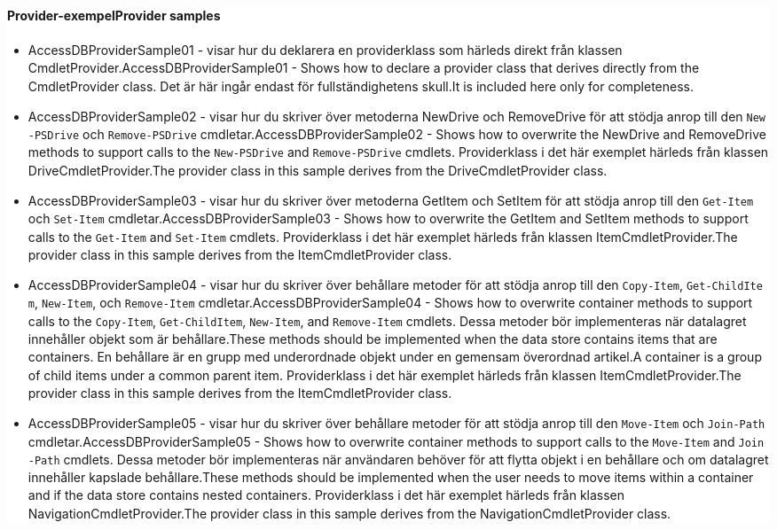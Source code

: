 #### <a name="provider-samples"></a><span data-ttu-id="bd12f-194">Provider-exempel</span><span class="sxs-lookup"><span data-stu-id="bd12f-194">Provider samples</span></span>

- <span data-ttu-id="bd12f-195">AccessDBProviderSample01 - visar hur du deklarera en providerklass som härleds direkt från klassen CmdletProvider.</span><span class="sxs-lookup"><span data-stu-id="bd12f-195">AccessDBProviderSample01 - Shows how to declare a provider class that derives directly from the CmdletProvider class.</span></span> <span data-ttu-id="bd12f-196">Det är här ingår endast för fullständighetens skull.</span><span class="sxs-lookup"><span data-stu-id="bd12f-196">It is included here only for completeness.</span></span>

- <span data-ttu-id="bd12f-197">AccessDBProviderSample02 - visar hur du skriver över metoderna NewDrive och RemoveDrive för att stödja anrop till den `New-PSDrive` och `Remove-PSDrive` cmdletar.</span><span class="sxs-lookup"><span data-stu-id="bd12f-197">AccessDBProviderSample02 - Shows how to overwrite the NewDrive and RemoveDrive methods to support calls to the `New-PSDrive` and `Remove-PSDrive` cmdlets.</span></span> <span data-ttu-id="bd12f-198">Providerklass i det här exemplet härleds från klassen DriveCmdletProvider.</span><span class="sxs-lookup"><span data-stu-id="bd12f-198">The provider class in this sample derives from the DriveCmdletProvider class.</span></span>

- <span data-ttu-id="bd12f-199">AccessDBProviderSample03 - visar hur du skriver över metoderna GetItem och SetItem för att stödja anrop till den `Get-Item` och `Set-Item` cmdletar.</span><span class="sxs-lookup"><span data-stu-id="bd12f-199">AccessDBProviderSample03 - Shows how to overwrite the GetItem and SetItem methods to support calls to the `Get-Item` and `Set-Item` cmdlets.</span></span> <span data-ttu-id="bd12f-200">Providerklass i det här exemplet härleds från klassen ItemCmdletProvider.</span><span class="sxs-lookup"><span data-stu-id="bd12f-200">The provider class in this sample derives from the ItemCmdletProvider class.</span></span>

- <span data-ttu-id="bd12f-201">AccessDBProviderSample04 - visar hur du skriver över behållare metoder för att stödja anrop till den `Copy-Item`, `Get-ChildItem`, `New-Item`, och `Remove-Item` cmdletar.</span><span class="sxs-lookup"><span data-stu-id="bd12f-201">AccessDBProviderSample04 - Shows how to overwrite container methods to support calls to the `Copy-Item`, `Get-ChildItem`, `New-Item`, and `Remove-Item` cmdlets.</span></span> <span data-ttu-id="bd12f-202">Dessa metoder bör implementeras när datalagret innehåller objekt som är behållare.</span><span class="sxs-lookup"><span data-stu-id="bd12f-202">These methods should be implemented when the data store contains items that are containers.</span></span> <span data-ttu-id="bd12f-203">En behållare är en grupp med underordnade objekt under en gemensam överordnad artikel.</span><span class="sxs-lookup"><span data-stu-id="bd12f-203">A container is a group of child items under a common parent item.</span></span> <span data-ttu-id="bd12f-204">Providerklass i det här exemplet härleds från klassen ItemCmdletProvider.</span><span class="sxs-lookup"><span data-stu-id="bd12f-204">The provider class in this sample derives from the ItemCmdletProvider class.</span></span>

- <span data-ttu-id="bd12f-205">AccessDBProviderSample05 - visar hur du skriver över behållare metoder för att stödja anrop till den `Move-Item` och `Join-Path` cmdletar.</span><span class="sxs-lookup"><span data-stu-id="bd12f-205">AccessDBProviderSample05 - Shows how to overwrite container methods to support calls to the `Move-Item` and `Join-Path` cmdlets.</span></span> <span data-ttu-id="bd12f-206">Dessa metoder bör implementeras när användaren behöver för att flytta objekt i en behållare och om datalagret innehåller kapslade behållare.</span><span class="sxs-lookup"><span data-stu-id="bd12f-206">These methods should be implemented when the user needs to move items within a container and if the data store contains nested containers.</span></span> <span data-ttu-id="bd12f-207">Providerklass i det här exemplet härleds från klassen NavigationCmdletProvider.</span><span class="sxs-lookup"><span data-stu-id="bd12f-207">The provider class in this sample derives from the NavigationCmdletProvider class.</span></span>
